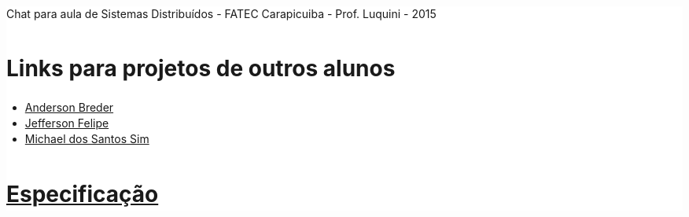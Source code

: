 Chat para aula de Sistemas Distribuídos - FATEC Carapicuiba - Prof. Luquini - 2015

<h1>Links para projetos de outros alunos</h1> 
<ul>
  <li><a href="https://github.com/andbreder/Chat_C-">Anderson Breder</li>
  <li><a href="https://github.com/felipej26/Chat_UDP">Jefferson Felipe</li>
  <li><a href="https://github.com/MichaelSantosSim/ChatSistemasDistribuidos">Michael dos Santos Sim</li>
</ul>

<h1>Especificação</h1>